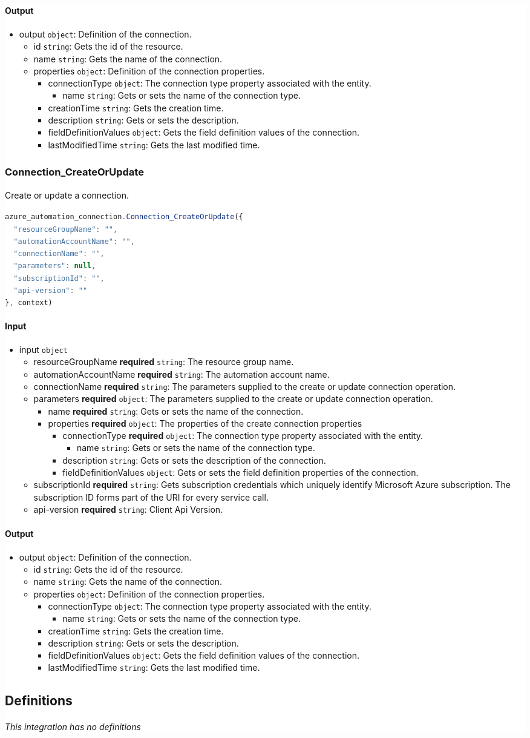 #### Output
* output `object`: Definition of the connection.
  * id `string`: Gets the id of the resource.
  * name `string`: Gets the name of the connection.
  * properties `object`: Definition of the connection properties.
    * connectionType `object`: The connection type property associated with the entity.
      * name `string`: Gets or sets the name of the connection type.
    * creationTime `string`: Gets the creation time.
    * description `string`: Gets or sets the description.
    * fieldDefinitionValues `object`: Gets the field definition values of the connection.
    * lastModifiedTime `string`: Gets the last modified time.

### Connection_CreateOrUpdate
Create or update a connection.


```js
azure_automation_connection.Connection_CreateOrUpdate({
  "resourceGroupName": "",
  "automationAccountName": "",
  "connectionName": "",
  "parameters": null,
  "subscriptionId": "",
  "api-version": ""
}, context)
```

#### Input
* input `object`
  * resourceGroupName **required** `string`: The resource group name.
  * automationAccountName **required** `string`: The automation account name.
  * connectionName **required** `string`: The parameters supplied to the create or update connection operation.
  * parameters **required** `object`: The parameters supplied to the create or update connection operation.
    * name **required** `string`: Gets or sets the name of the connection.
    * properties **required** `object`: The properties of the create connection properties
      * connectionType **required** `object`: The connection type property associated with the entity.
        * name `string`: Gets or sets the name of the connection type.
      * description `string`: Gets or sets the description of the connection.
      * fieldDefinitionValues `object`: Gets or sets the field definition properties of the connection.
  * subscriptionId **required** `string`: Gets subscription credentials which uniquely identify Microsoft Azure subscription. The subscription ID forms part of the URI for every service call.
  * api-version **required** `string`: Client Api Version.

#### Output
* output `object`: Definition of the connection.
  * id `string`: Gets the id of the resource.
  * name `string`: Gets the name of the connection.
  * properties `object`: Definition of the connection properties.
    * connectionType `object`: The connection type property associated with the entity.
      * name `string`: Gets or sets the name of the connection type.
    * creationTime `string`: Gets the creation time.
    * description `string`: Gets or sets the description.
    * fieldDefinitionValues `object`: Gets the field definition values of the connection.
    * lastModifiedTime `string`: Gets the last modified time.



## Definitions

*This integration has no definitions*
